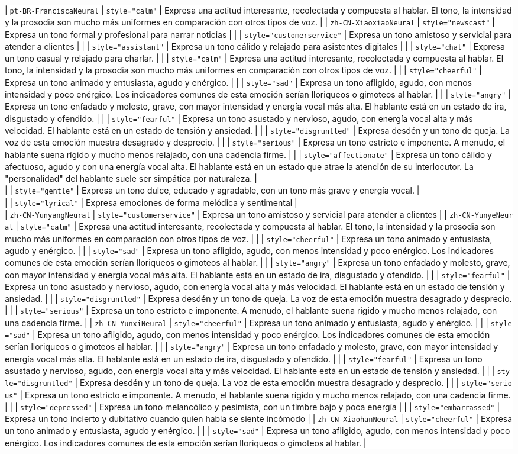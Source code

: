 | `pt-BR-FranciscaNeural` | `style="calm"`            | Expresa una actitud interesante, recolectada y compuesta al hablar. El tono, la intensidad y la prosodia son mucho más uniformes en comparación con otros tipos de voz.                                |
| `zh-CN-XiaoxiaoNeural`  | `style="newscast"`        | Expresa un tono formal y profesional para narrar noticias |
|                         | `style="customerservice"` | Expresa un tono amistoso y servicial para atender a clientes  |
|                         | `style="assistant"`       | Expresa un tono cálido y relajado para asistentes digitales    |
|                         | `style="chat"`            | Expresa un tono casual y relajado para charlar.           |
|                         | `style="calm"`            | Expresa una actitud interesante, recolectada y compuesta al hablar. El tono, la intensidad y la prosodia son mucho más uniformes en comparación con otros tipos de voz.                                |
|                         | `style="cheerful"`        | Expresa un tono animado y entusiasta, agudo y enérgico.                         |
|                         | `style="sad"`             | Expresa un tono afligido, agudo, con menos intensidad y poco enérgico. Los indicadores comunes de esta emoción serían lloriqueos o gimoteos al hablar.            |
|                         | `style="angry"`           | Expresa un tono enfadado y molesto, grave, con mayor intensidad y energía vocal más alta. El hablante está en un estado de ira, disgustado y ofendido.       |
|                         | `style="fearful"`         | Expresa un tono asustado y nervioso, agudo, con energía vocal alta y más velocidad. El hablante está en un estado de tensión y ansiedad.                          |
|                         | `style="disgruntled"`     | Expresa desdén y un tono de queja. La voz de esta emoción muestra desagrado y desprecio.              |
|                         | `style="serious"`         | Expresa un tono estricto e imponente. A menudo, el hablante suena rígido y mucho menos relajado, con una cadencia firme.          |
|                         | `style="affectionate"`    | Expresa un tono cálido y afectuoso, agudo y con una energía vocal alta. El hablante está en un estado que atrae la atención de su interlocutor. La "personalidad" del hablante suele ser simpática por naturaleza.          |     
|                         | `style="gentle"`          | Expresa un tono dulce, educado y agradable, con un tono más grave y energía vocal.         |   
|                         | `style="lyrical"`         | Expresa emociones de forma melódica y sentimental         |   
| `zh-CN-YunyangNeural`   | `style="customerservice"` | Expresa un tono amistoso y servicial para atender a clientes  | 
| `zh-CN-YunyeNeural`     | `style="calm"`            | Expresa una actitud interesante, recolectada y compuesta al hablar. El tono, la intensidad y la prosodia son mucho más uniformes en comparación con otros tipos de voz.    | 
|                         | `style="cheerful"`        | Expresa un tono animado y entusiasta, agudo y enérgico.                         |
|                         | `style="sad"`             | Expresa un tono afligido, agudo, con menos intensidad y poco enérgico. Los indicadores comunes de esta emoción serían lloriqueos o gimoteos al hablar.            |
|                         | `style="angry"`           | Expresa un tono enfadado y molesto, grave, con mayor intensidad y energía vocal más alta. El hablante está en un estado de ira, disgustado y ofendido.       |
|                         | `style="fearful"`         | Expresa un tono asustado y nervioso, agudo, con energía vocal alta y más velocidad. El hablante está en un estado de tensión y ansiedad.                          |
|                         | `style="disgruntled"`     | Expresa desdén y un tono de queja. La voz de esta emoción muestra desagrado y desprecio.              |
|                         | `style="serious"`         | Expresa un tono estricto e imponente. A menudo, el hablante suena rígido y mucho menos relajado, con una cadencia firme.          |
| `zh-CN-YunxiNeural`     | `style="cheerful"`        | Expresa un tono animado y entusiasta, agudo y enérgico.                         |
|                         | `style="sad"`             | Expresa un tono afligido, agudo, con menos intensidad y poco enérgico. Los indicadores comunes de esta emoción serían lloriqueos o gimoteos al hablar.            |
|                         | `style="angry"`           | Expresa un tono enfadado y molesto, grave, con mayor intensidad y energía vocal más alta. El hablante está en un estado de ira, disgustado y ofendido.       |
|                         | `style="fearful"`         | Expresa un tono asustado y nervioso, agudo, con energía vocal alta y más velocidad. El hablante está en un estado de tensión y ansiedad.                          |
|                         | `style="disgruntled"`     | Expresa desdén y un tono de queja. La voz de esta emoción muestra desagrado y desprecio.              |
|                         | `style="serious"`         | Expresa un tono estricto e imponente. A menudo, el hablante suena rígido y mucho menos relajado, con una cadencia firme.    |
|                         | `style="depressed"`       | Expresa un tono melancólico y pesimista, con un timbre bajo y poca energía    |
|                         | `style="embarrassed"`     | Expresa un tono incierto y dubitativo cuando quien habla se siente incómodo   |
| `zh-CN-XiaohanNeural`   | `style="cheerful"`        | Expresa un tono animado y entusiasta, agudo y enérgico.                         |
|                         | `style="sad"`             | Expresa un tono afligido, agudo, con menos intensidad y poco enérgico. Los indicadores comunes de esta emoción serían lloriqueos o gimoteos al hablar.            |